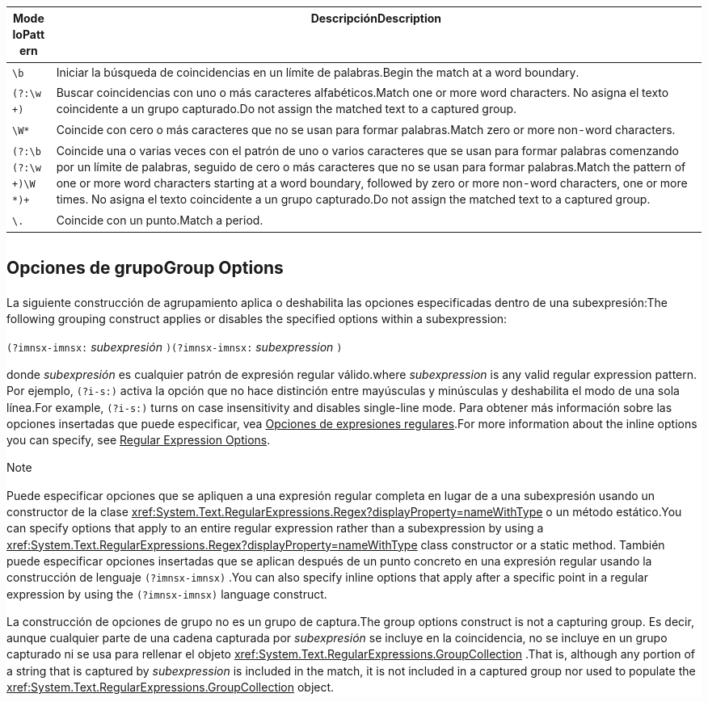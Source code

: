 |<span data-ttu-id="fa0c1-360">Modelo</span><span class="sxs-lookup"><span data-stu-id="fa0c1-360">Pattern</span></span>|<span data-ttu-id="fa0c1-361">Descripción</span><span class="sxs-lookup"><span data-stu-id="fa0c1-361">Description</span></span>|  
|-------------|-----------------|  
|`\b`|<span data-ttu-id="fa0c1-362">Iniciar la búsqueda de coincidencias en un límite de palabras.</span><span class="sxs-lookup"><span data-stu-id="fa0c1-362">Begin the match at a word boundary.</span></span>|  
|`(?:\w+)`|<span data-ttu-id="fa0c1-363">Buscar coincidencias con uno o más caracteres alfabéticos.</span><span class="sxs-lookup"><span data-stu-id="fa0c1-363">Match one or more word characters.</span></span> <span data-ttu-id="fa0c1-364">No asigna el texto coincidente a un grupo capturado.</span><span class="sxs-lookup"><span data-stu-id="fa0c1-364">Do not assign the matched text to a captured group.</span></span>|  
|`\W*`|<span data-ttu-id="fa0c1-365">Coincide con cero o más caracteres que no se usan para formar palabras.</span><span class="sxs-lookup"><span data-stu-id="fa0c1-365">Match zero or more non-word characters.</span></span>|  
|`(?:\b(?:\w+)\W*)+`|<span data-ttu-id="fa0c1-366">Coincide una o varias veces con el patrón de uno o varios caracteres que se usan para formar palabras comenzando por un límite de palabras, seguido de cero o más caracteres que no se usan para formar palabras.</span><span class="sxs-lookup"><span data-stu-id="fa0c1-366">Match the pattern of one or more word characters starting at a word boundary, followed by zero or more non-word characters, one or more times.</span></span> <span data-ttu-id="fa0c1-367">No asigna el texto coincidente a un grupo capturado.</span><span class="sxs-lookup"><span data-stu-id="fa0c1-367">Do not assign the matched text to a captured group.</span></span>|  
|`\.`|<span data-ttu-id="fa0c1-368">Coincide con un punto.</span><span class="sxs-lookup"><span data-stu-id="fa0c1-368">Match a period.</span></span>|  
  
<a name="group_options"></a>
## <a name="group-options"></a><span data-ttu-id="fa0c1-369">Opciones de grupo</span><span class="sxs-lookup"><span data-stu-id="fa0c1-369">Group Options</span></span>  
 <span data-ttu-id="fa0c1-370">La siguiente construcción de agrupamiento aplica o deshabilita las opciones especificadas dentro de una subexpresión:</span><span class="sxs-lookup"><span data-stu-id="fa0c1-370">The following grouping construct applies or disables the specified options within a subexpression:</span></span>  
  
 <span data-ttu-id="fa0c1-371">`(?imnsx-imnsx:` *subexpresión* `)`</span><span class="sxs-lookup"><span data-stu-id="fa0c1-371">`(?imnsx-imnsx:` *subexpression* `)`</span></span>  
  
 <span data-ttu-id="fa0c1-372">donde *subexpresión* es cualquier patrón de expresión regular válido.</span><span class="sxs-lookup"><span data-stu-id="fa0c1-372">where *subexpression* is any valid regular expression pattern.</span></span> <span data-ttu-id="fa0c1-373">Por ejemplo, `(?i-s:)` activa la opción que no hace distinción entre mayúsculas y minúsculas y deshabilita el modo de una sola línea.</span><span class="sxs-lookup"><span data-stu-id="fa0c1-373">For example, `(?i-s:)` turns on case insensitivity and disables single-line mode.</span></span> <span data-ttu-id="fa0c1-374">Para obtener más información sobre las opciones insertadas que puede especificar, vea [Opciones de expresiones regulares](regular-expression-options.md).</span><span class="sxs-lookup"><span data-stu-id="fa0c1-374">For more information about the inline options you can specify, see [Regular Expression Options](regular-expression-options.md).</span></span>  
  
> [!NOTE]
> <span data-ttu-id="fa0c1-375">Puede especificar opciones que se apliquen a una expresión regular completa en lugar de a una subexpresión usando un constructor de la clase <xref:System.Text.RegularExpressions.Regex?displayProperty=nameWithType> o un método estático.</span><span class="sxs-lookup"><span data-stu-id="fa0c1-375">You can specify options that apply to an entire regular expression rather than a subexpression by using a <xref:System.Text.RegularExpressions.Regex?displayProperty=nameWithType> class constructor or a static method.</span></span> <span data-ttu-id="fa0c1-376">También puede especificar opciones insertadas que se aplican después de un punto concreto en una expresión regular usando la construcción de lenguaje `(?imnsx-imnsx)` .</span><span class="sxs-lookup"><span data-stu-id="fa0c1-376">You can also specify inline options that apply after a specific point in a regular expression by using the `(?imnsx-imnsx)` language construct.</span></span>  
  
 <span data-ttu-id="fa0c1-377">La construcción de opciones de grupo no es un grupo de captura.</span><span class="sxs-lookup"><span data-stu-id="fa0c1-377">The group options construct is not a capturing group.</span></span> <span data-ttu-id="fa0c1-378">Es decir, aunque cualquier parte de una cadena capturada por *subexpresión* se incluye en la coincidencia, no se incluye en un grupo capturado ni se usa para rellenar el objeto <xref:System.Text.RegularExpressions.GroupCollection> .</span><span class="sxs-lookup"><span data-stu-id="fa0c1-378">That is, although any portion of a string that is captured by *subexpression* is included in the match, it is not included in a captured group nor used to populate the <xref:System.Text.RegularExpressions.GroupCollection> object.</span></span>  
  